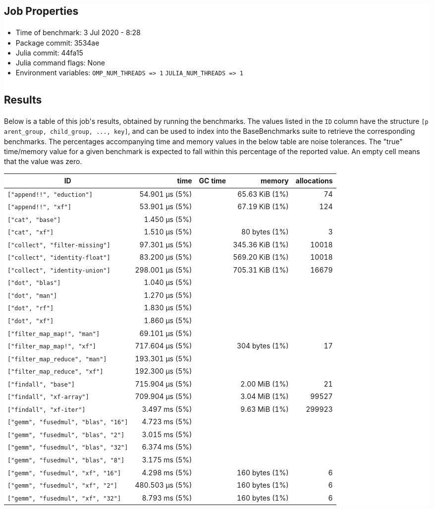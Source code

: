 ## Job Properties
* Time of benchmark: 3 Jul 2020 - 8:28
* Package commit: 3534ae
* Julia commit: 44fa15
* Julia command flags: None
* Environment variables: `OMP_NUM_THREADS => 1` `JULIA_NUM_THREADS => 1`

## Results
Below is a table of this job's results, obtained by running the benchmarks.
The values listed in the `ID` column have the structure `[parent_group, child_group, ..., key]`, and can be used to
index into the BaseBenchmarks suite to retrieve the corresponding benchmarks.
The percentages accompanying time and memory values in the below table are noise tolerances. The "true"
time/memory value for a given benchmark is expected to fall within this percentage of the reported value.
An empty cell means that the value was zero.

| ID                                       | time            | GC time | memory          | allocations |
|------------------------------------------|----------------:|--------:|----------------:|------------:|
| `["append!!", "eduction"]`               |  54.901 μs (5%) |         |  65.63 KiB (1%) |          74 |
| `["append!!", "xf"]`                     |  53.901 μs (5%) |         |  67.19 KiB (1%) |         124 |
| `["cat", "base"]`                        |   1.450 μs (5%) |         |                 |             |
| `["cat", "xf"]`                          |   1.510 μs (5%) |         |   80 bytes (1%) |           3 |
| `["collect", "filter-missing"]`          |  97.301 μs (5%) |         | 345.36 KiB (1%) |       10018 |
| `["collect", "identity-float"]`          |  83.200 μs (5%) |         | 569.20 KiB (1%) |       10018 |
| `["collect", "identity-union"]`          | 298.001 μs (5%) |         | 705.31 KiB (1%) |       16679 |
| `["dot", "blas"]`                        |   1.040 μs (5%) |         |                 |             |
| `["dot", "man"]`                         |   1.270 μs (5%) |         |                 |             |
| `["dot", "rf"]`                          |   1.830 μs (5%) |         |                 |             |
| `["dot", "xf"]`                          |   1.860 μs (5%) |         |                 |             |
| `["filter_map_map!", "man"]`             |  69.101 μs (5%) |         |                 |             |
| `["filter_map_map!", "xf"]`              | 717.604 μs (5%) |         |  304 bytes (1%) |          17 |
| `["filter_map_reduce", "man"]`           | 193.301 μs (5%) |         |                 |             |
| `["filter_map_reduce", "xf"]`            | 192.300 μs (5%) |         |                 |             |
| `["findall", "base"]`                    | 715.904 μs (5%) |         |   2.00 MiB (1%) |          21 |
| `["findall", "xf-array"]`                | 709.904 μs (5%) |         |   3.04 MiB (1%) |       99527 |
| `["findall", "xf-iter"]`                 |   3.497 ms (5%) |         |   9.63 MiB (1%) |      299923 |
| `["gemm", "fusedmul", "blas", "16"]`     |   4.723 ms (5%) |         |                 |             |
| `["gemm", "fusedmul", "blas", "2"]`      |   3.015 ms (5%) |         |                 |             |
| `["gemm", "fusedmul", "blas", "32"]`     |   6.374 ms (5%) |         |                 |             |
| `["gemm", "fusedmul", "blas", "8"]`      |   3.175 ms (5%) |         |                 |             |
| `["gemm", "fusedmul", "xf", "16"]`       |   4.298 ms (5%) |         |  160 bytes (1%) |           6 |
| `["gemm", "fusedmul", "xf", "2"]`        | 480.503 μs (5%) |         |  160 bytes (1%) |           6 |
| `["gemm", "fusedmul", "xf", "32"]`       |   8.793 ms (5%) |         |  160 bytes (1%) |           6 |